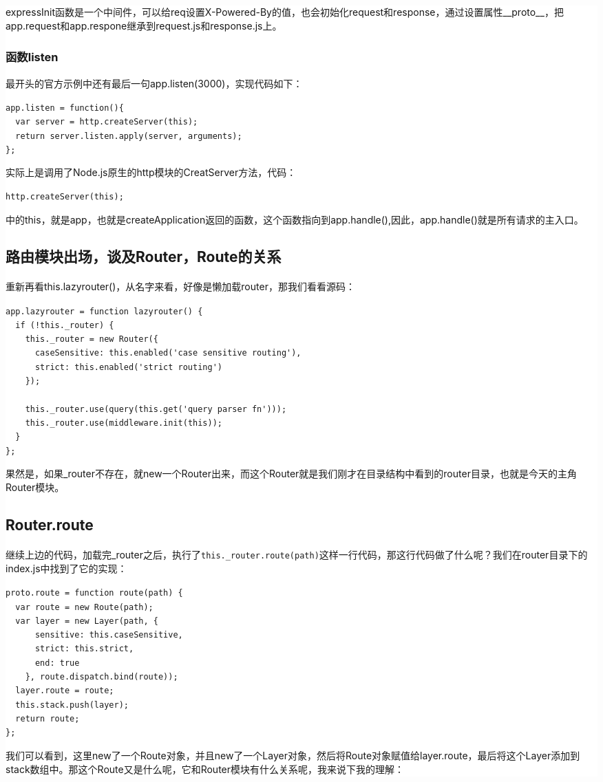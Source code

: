 expressInit函数是一个中间件，可以给req设置X-Powered-By的值，也会初始化request和response，通过设置属性__proto__，把app.request和app.respone继承到request.js和response.js上。

### 函数listen

最开头的官方示例中还有最后一句app.listen(3000)，实现代码如下：

    app.listen = function(){
      var server = http.createServer(this);
      return server.listen.apply(server, arguments);
    };

实际上是调用了Node.js原生的http模块的CreatServer方法，代码：
  
    http.createServer(this);

中的this，就是app，也就是createApplication返回的函数，这个函数指向到app.handle(),因此，app.handle()就是所有请求的主入口。

## 路由模块出场，谈及Router，Route的关系

重新再看this.lazyrouter()，从名字来看，好像是懒加载router，那我们看看源码：

    app.lazyrouter = function lazyrouter() {
      if (!this._router) {
        this._router = new Router({
          caseSensitive: this.enabled('case sensitive routing'),
          strict: this.enabled('strict routing')
        });
    
        this._router.use(query(this.get('query parser fn')));
        this._router.use(middleware.init(this));
      }
    };

果然是，如果_router不存在，就new一个Router出来，而这个Router就是我们刚才在目录结构中看到的router目录，也就是今天的主角Router模块。

##  Router.route

继续上边的代码，加载完_router之后，执行了`this._router.route(path)`这样一行代码，那这行代码做了什么呢？我们在router目录下的index.js中找到了它的实现：

    proto.route = function route(path) {
      var route = new Route(path);
      var layer = new Layer(path, {
          sensitive: this.caseSensitive,
          strict: this.strict,
          end: true
        }, route.dispatch.bind(route));
      layer.route = route;
      this.stack.push(layer);
      return route;
    };
    
我们可以看到，这里new了一个Route对象，并且new了一个Layer对象，然后将Route对象赋值给layer.route，最后将这个Layer添加到stack数组中。那这个Route又是什么呢，它和Router模块有什么关系呢，我来说下我的理解：

